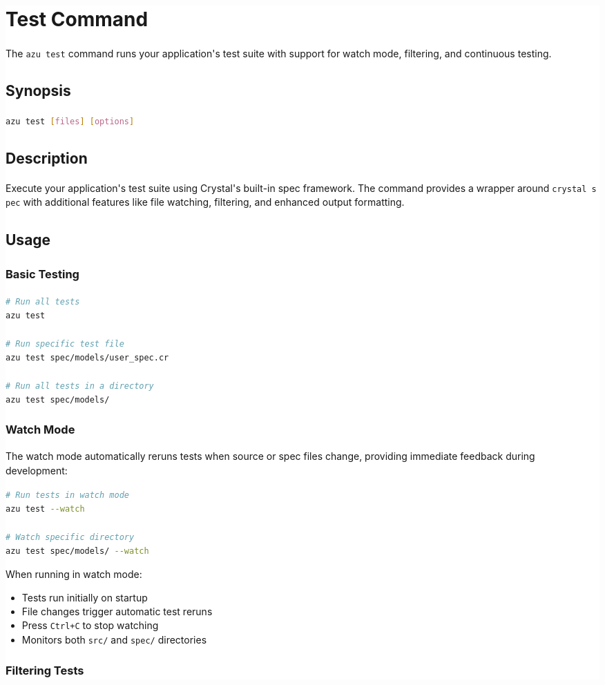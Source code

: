 # Test Command

The `azu test` command runs your application's test suite with support for watch mode, filtering, and continuous testing.

## Synopsis

```bash
azu test [files] [options]
```

## Description

Execute your application's test suite using Crystal's built-in spec framework. The command provides a wrapper around `crystal spec` with additional features like file watching, filtering, and enhanced output formatting.

## Usage

### Basic Testing

```bash
# Run all tests
azu test

# Run specific test file
azu test spec/models/user_spec.cr

# Run all tests in a directory
azu test spec/models/
```

### Watch Mode

The watch mode automatically reruns tests when source or spec files change, providing immediate feedback during development:

```bash
# Run tests in watch mode
azu test --watch

# Watch specific directory
azu test spec/models/ --watch
```

When running in watch mode:
- Tests run initially on startup
- File changes trigger automatic test reruns
- Press `Ctrl+C` to stop watching
- Monitors both `src/` and `spec/` directories

### Filtering Tests
